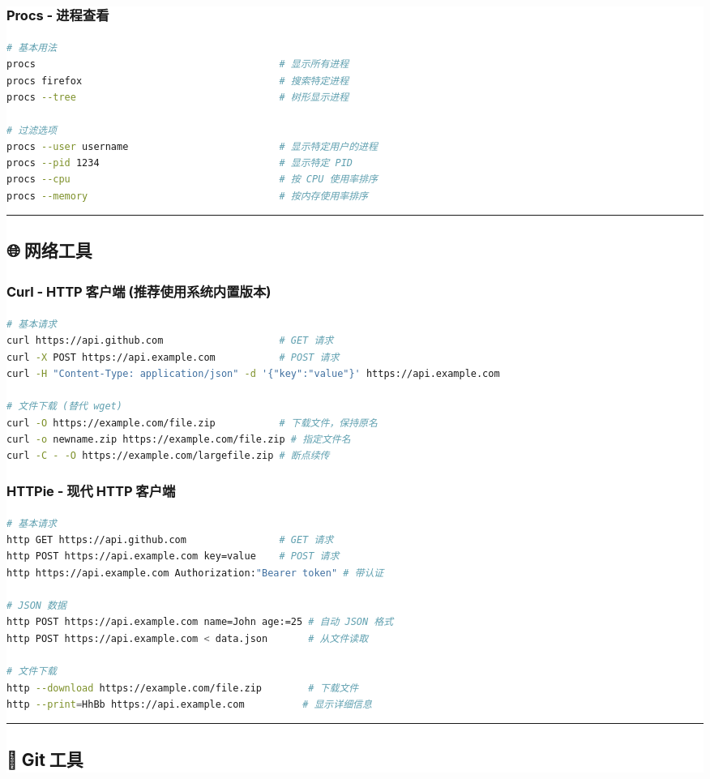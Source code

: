 ### Procs - 进程查看
```bash
# 基本用法
procs                                          # 显示所有进程
procs firefox                                  # 搜索特定进程
procs --tree                                   # 树形显示进程

# 过滤选项
procs --user username                          # 显示特定用户的进程
procs --pid 1234                               # 显示特定 PID
procs --cpu                                    # 按 CPU 使用率排序
procs --memory                                 # 按内存使用率排序
```

---

## 🌐 网络工具

### Curl - HTTP 客户端 (推荐使用系统内置版本)
```bash
# 基本请求
curl https://api.github.com                    # GET 请求
curl -X POST https://api.example.com           # POST 请求
curl -H "Content-Type: application/json" -d '{"key":"value"}' https://api.example.com

# 文件下载 (替代 wget)
curl -O https://example.com/file.zip           # 下载文件，保持原名
curl -o newname.zip https://example.com/file.zip # 指定文件名
curl -C - -O https://example.com/largefile.zip # 断点续传
```

### HTTPie - 现代 HTTP 客户端
```bash
# 基本请求
http GET https://api.github.com                # GET 请求
http POST https://api.example.com key=value    # POST 请求
http https://api.example.com Authorization:"Bearer token" # 带认证

# JSON 数据
http POST https://api.example.com name=John age:=25 # 自动 JSON 格式
http POST https://api.example.com < data.json       # 从文件读取

# 文件下载
http --download https://example.com/file.zip        # 下载文件
http --print=HhBb https://api.example.com          # 显示详细信息
```

---

## 🔀 Git 工具
